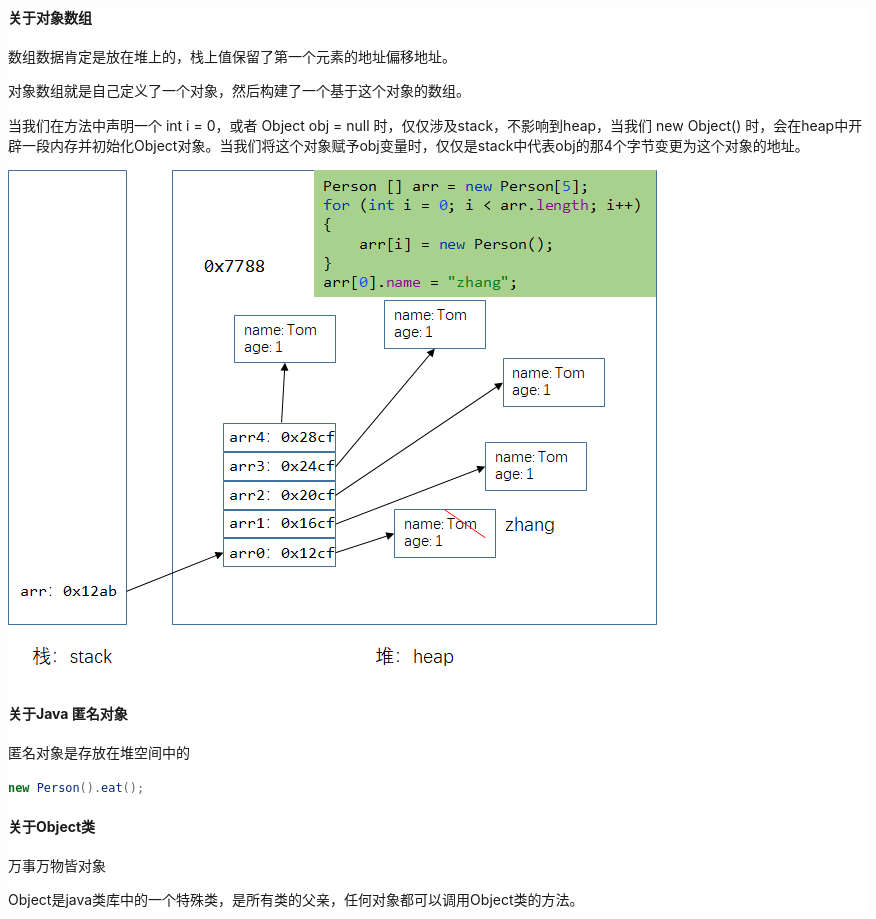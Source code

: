 

#### 关于对象数组

数组数据肯定是放在堆上的，栈上值保留了第一个元素的地址偏移地址。

对象数组就是自己定义了一个对象，然后构建了一个基于这个对象的数组。

当我们在方法中声明一个 int i = 0，或者 Object obj = null 时，仅仅涉及stack，不影响到heap，当我们 new Object() 时，会在heap中开辟一段内存并初始化Object对象。当我们将这个对象赋予obj变量时，仅仅是stack中代表obj的那4个字节变更为这个对象的地址。

![image-20210421164136880](../../\LeetCode刷题\images\image-20210421164136880.png)





#### 关于Java 匿名对象

匿名对象是存放在堆空间中的

```java
new Person().eat();
```



#### 关于Object类

万事万物皆对象

Object是java类库中的一个特殊类，是所有类的父亲，任何对象都可以调用Object类的方法。
